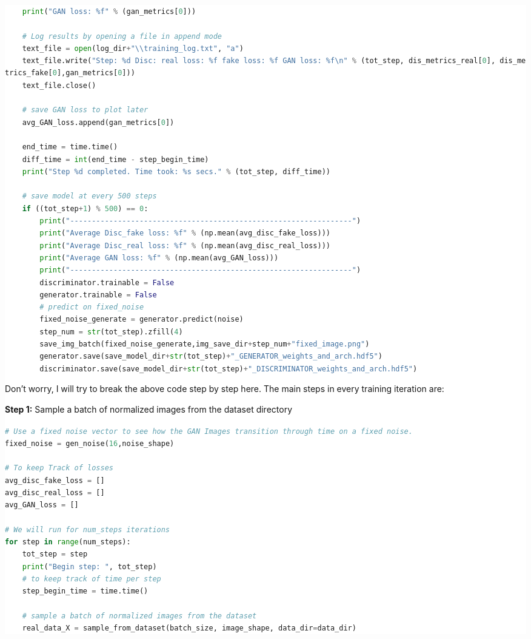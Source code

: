 ```py
    print("GAN loss: %f" % (gan_metrics[0]))

    # Log results by opening a file in append mode
    text_file = open(log_dir+"\\training_log.txt", "a")
    text_file.write("Step: %d Disc: real loss: %f fake loss: %f GAN loss: %f\n" % (tot_step, dis_metrics_real[0], dis_metrics_fake[0],gan_metrics[0]))
    text_file.close()

    # save GAN loss to plot later
    avg_GAN_loss.append(gan_metrics[0])

    end_time = time.time()
    diff_time = int(end_time - step_begin_time)
    print("Step %d completed. Time took: %s secs." % (tot_step, diff_time))

    # save model at every 500 steps
    if ((tot_step+1) % 500) == 0:
        print("-----------------------------------------------------------------")
        print("Average Disc_fake loss: %f" % (np.mean(avg_disc_fake_loss)))
        print("Average Disc_real loss: %f" % (np.mean(avg_disc_real_loss)))
        print("Average GAN loss: %f" % (np.mean(avg_GAN_loss)))
        print("-----------------------------------------------------------------")
        discriminator.trainable = False
        generator.trainable = False
        # predict on fixed_noise
        fixed_noise_generate = generator.predict(noise)
        step_num = str(tot_step).zfill(4)
        save_img_batch(fixed_noise_generate,img_save_dir+step_num+"fixed_image.png")
        generator.save(save_model_dir+str(tot_step)+"_GENERATOR_weights_and_arch.hdf5")
        discriminator.save(save_model_dir+str(tot_step)+"_DISCRIMINATOR_weights_and_arch.hdf5")
```

Don’t worry, I will try to break the above code step by step here. The main steps in every training iteration are:

**Step 1:** Sample a batch of normalized images from the dataset directory
```py
# Use a fixed noise vector to see how the GAN Images transition through time on a fixed noise.
fixed_noise = gen_noise(16,noise_shape)

# To keep Track of losses
avg_disc_fake_loss = []
avg_disc_real_loss = []
avg_GAN_loss = []

# We will run for num_steps iterations
for step in range(num_steps):
    tot_step = step
    print("Begin step: ", tot_step)
    # to keep track of time per step
    step_begin_time = time.time()

    # sample a batch of normalized images from the dataset
    real_data_X = sample_from_dataset(batch_size, image_shape, data_dir=data_dir)
```
